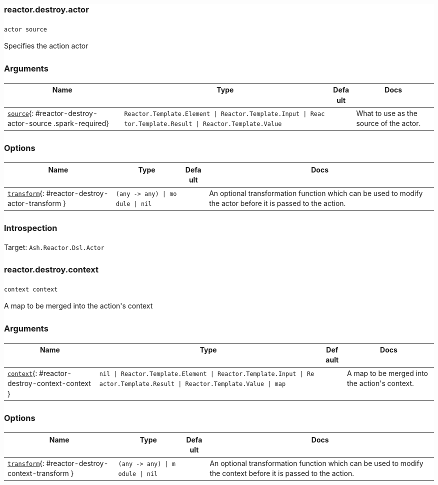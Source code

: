 ### reactor.destroy.actor
```elixir
actor source
```


Specifies the action actor





### Arguments

| Name | Type | Default | Docs |
|------|------|---------|------|
| [`source`](#reactor-destroy-actor-source){: #reactor-destroy-actor-source .spark-required} | `Reactor.Template.Element \| Reactor.Template.Input \| Reactor.Template.Result \| Reactor.Template.Value` |  | What to use as the source of the actor. |
### Options

| Name | Type | Default | Docs |
|------|------|---------|------|
| [`transform`](#reactor-destroy-actor-transform){: #reactor-destroy-actor-transform } | `(any -> any) \| module \| nil` |  | An optional transformation function which can be used to modify the actor before it is passed to the action. |





### Introspection

Target: `Ash.Reactor.Dsl.Actor`

### reactor.destroy.context
```elixir
context context
```


A map to be merged into the action's context





### Arguments

| Name | Type | Default | Docs |
|------|------|---------|------|
| [`context`](#reactor-destroy-context-context){: #reactor-destroy-context-context } | `nil \| Reactor.Template.Element \| Reactor.Template.Input \| Reactor.Template.Result \| Reactor.Template.Value \| map` |  | A map to be merged into the action's context. |
### Options

| Name | Type | Default | Docs |
|------|------|---------|------|
| [`transform`](#reactor-destroy-context-transform){: #reactor-destroy-context-transform } | `(any -> any) \| module \| nil` |  | An optional transformation function which can be used to modify the context before it is passed to the action. |




